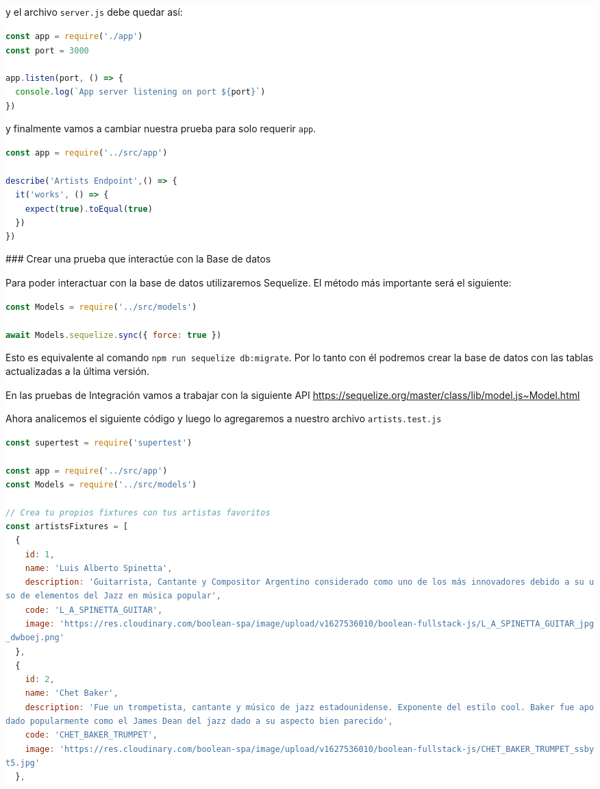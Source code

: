 y el archivo `server.js` debe quedar así:

```javascript
const app = require('./app')
const port = 3000

app.listen(port, () => {
  console.log(`App server listening on port ${port}`)
})

```

y finalmente vamos a cambiar nuestra prueba para solo requerir `app`.

```javascript
const app = require('../src/app')

describe('Artists Endpoint',() => {
  it('works', () => {
    expect(true).toEqual(true)
  })
})
```

### Crear una prueba que interactúe con la Base de datos

Para poder interactuar con la base de datos utilizaremos Sequelize. El método más importante será el siguiente:

```javascript
const Models = require('../src/models')

await Models.sequelize.sync({ force: true })
```
Esto es equivalente al comando `npm run sequelize db:migrate`. Por lo tanto con él podremos crear la base de datos con las tablas actualizadas a la última versión.

En las pruebas de Integración vamos a trabajar con la siguiente API
https://sequelize.org/master/class/lib/model.js~Model.html

Ahora analicemos el siguiente código y luego lo agregaremos a nuestro archivo `artists.test.js`

```javascript
const supertest = require('supertest')

const app = require('../src/app')
const Models = require('../src/models')

// Crea tu propios fixtures con tus artistas favoritos
const artistsFixtures = [
  {
    id: 1,
    name: 'Luis Alberto Spinetta',
    description: 'Guitarrista, Cantante y Compositor Argentino considerado como uno de los más innovadores debido a su uso de elementos del Jazz en música popular',
    code: 'L_A_SPINETTA_GUITAR',
    image: 'https://res.cloudinary.com/boolean-spa/image/upload/v1627536010/boolean-fullstack-js/L_A_SPINETTA_GUITAR_jpg_dwboej.png'
  },
  {
    id: 2,
    name: 'Chet Baker',
    description: 'Fue un trompetista, cantante y músico de jazz estadounidense. Exponente del estilo cool. Baker fue apodado popularmente como el James Dean del jazz dado a su aspecto bien parecido',
    code: 'CHET_BAKER_TRUMPET',
    image: 'https://res.cloudinary.com/boolean-spa/image/upload/v1627536010/boolean-fullstack-js/CHET_BAKER_TRUMPET_ssbyt5.jpg'
  },
```